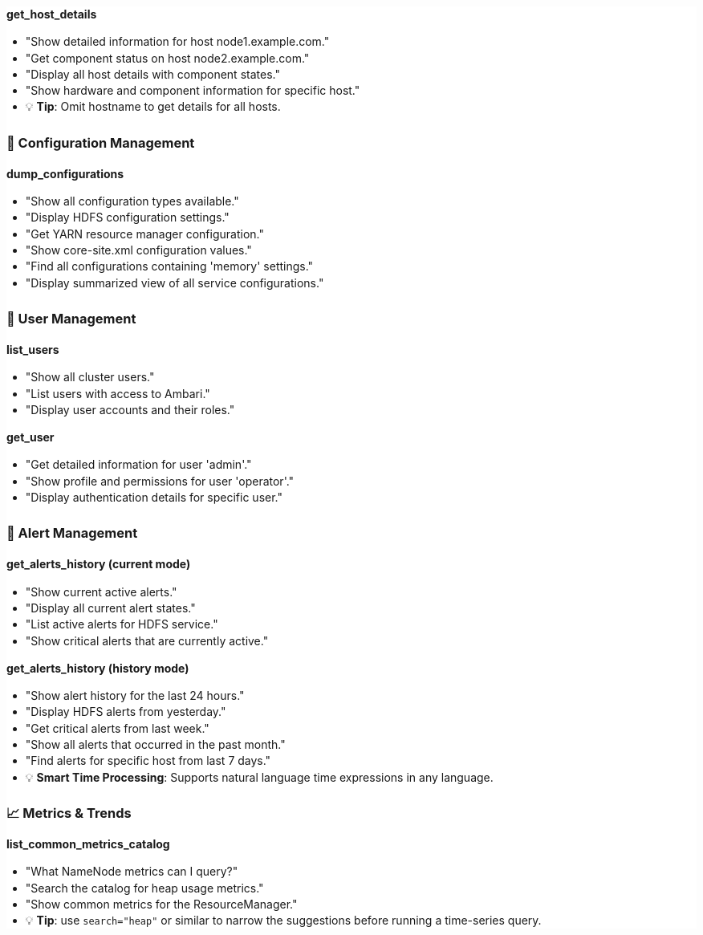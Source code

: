 **get_host_details**
- "Show detailed information for host node1.example.com."
- "Get component status on host node2.example.com."
- "Display all host details with component states."
- "Show hardware and component information for specific host."
- 💡 **Tip**: Omit hostname to get details for all hosts.

### 🔧 Configuration Management

**dump_configurations**
- "Show all configuration types available."
- "Display HDFS configuration settings."
- "Get YARN resource manager configuration."
- "Show core-site.xml configuration values."
- "Find all configurations containing 'memory' settings."
- "Display summarized view of all service configurations."

### 👥 User Management

**list_users**
- "Show all cluster users."
- "List users with access to Ambari."
- "Display user accounts and their roles."

**get_user**
- "Get detailed information for user 'admin'."
- "Show profile and permissions for user 'operator'."
- "Display authentication details for specific user."

### 🚨 Alert Management

**get_alerts_history (current mode)**
- "Show current active alerts."
- "Display all current alert states."
- "List active alerts for HDFS service."
- "Show critical alerts that are currently active."

**get_alerts_history (history mode)**
- "Show alert history for the last 24 hours."
- "Display HDFS alerts from yesterday."
- "Get critical alerts from last week."
- "Show all alerts that occurred in the past month."
- "Find alerts for specific host from last 7 days."
- 💡 **Smart Time Processing**: Supports natural language time expressions in any language.

### 📈 Metrics & Trends

**list_common_metrics_catalog**
- "What NameNode metrics can I query?"
- "Search the catalog for heap usage metrics."
- "Show common metrics for the ResourceManager."
- 💡 **Tip**: use `search="heap"` or similar to narrow the suggestions before running a time-series query.
